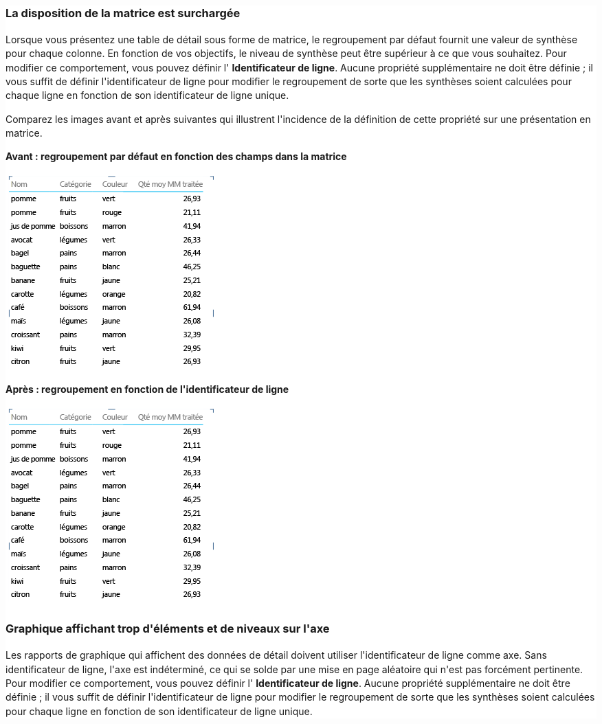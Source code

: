 ### <a name="matrix-layout-is-too-crowded"></a>La disposition de la matrice est surchargée  
 Lorsque vous présentez une table de détail sous forme de matrice, le regroupement par défaut fournit une valeur de synthèse pour chaque colonne. En fonction de vos objectifs, le niveau de synthèse peut être supérieur à ce que vous souhaitez. Pour modifier ce comportement, vous pouvez définir l' **Identificateur de ligne**. Aucune propriété supplémentaire ne doit être définie ; il vous suffit de définir l'identificateur de ligne pour modifier le regroupement de sorte que les synthèses soient calculées pour chaque ligne en fonction de son identificateur de ligne unique.  
  
 Comparez les images avant et après suivantes qui illustrent l'incidence de la définition de cette propriété sur une présentation en matrice.  
  
 **Avant : regroupement par défaut en fonction des champs dans la matrice**  
  
 ![Disposition de matrice regroupés sur un identificateur de ligne](../../analysis-services/tabular-models/media/ssas-rptprop-matrixrowid.gif "présentation en matrice regroupés sur un identificateur de ligne")  
  
 **Après : regroupement en fonction de l'identificateur de ligne**  
  
 ![Disposition de matrice regroupés sur un identificateur de ligne](../../analysis-services/tabular-models/media/ssas-rptprop-matrixrowid.gif "présentation en matrice regroupés sur un identificateur de ligne")  
  
### <a name="chart-showing-too-many-items-and-levels-on-the-axis"></a>Graphique affichant trop d'éléments et de niveaux sur l'axe  
 Les rapports de graphique qui affichent des données de détail doivent utiliser l'identificateur de ligne comme axe. Sans identificateur de ligne, l'axe est indéterminé, ce qui se solde par une mise en page aléatoire qui n'est pas forcément pertinente. Pour modifier ce comportement, vous pouvez définir l' **Identificateur de ligne**. Aucune propriété supplémentaire ne doit être définie ; il vous suffit de définir l'identificateur de ligne pour modifier le regroupement de sorte que les synthèses soient calculées pour chaque ligne en fonction de son identificateur de ligne unique.  
  